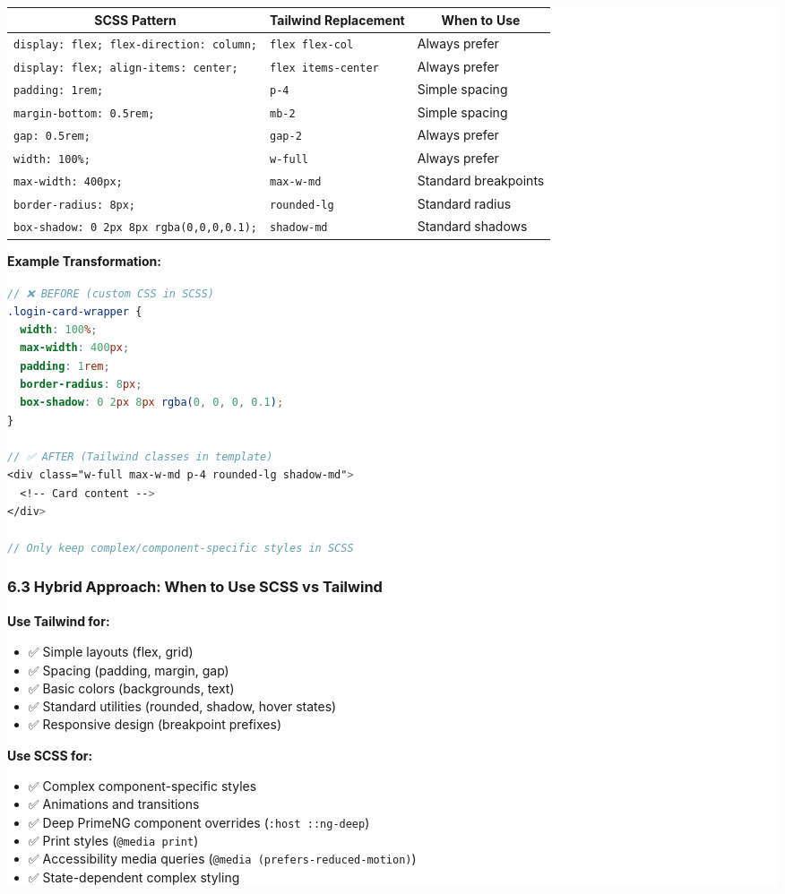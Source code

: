 | SCSS Pattern | Tailwind Replacement | When to Use |
|-------------|---------------------|-------------|
| `display: flex; flex-direction: column;` | `flex flex-col` | Always prefer |
| `display: flex; align-items: center;` | `flex items-center` | Always prefer |
| `padding: 1rem;` | `p-4` | Simple spacing |
| `margin-bottom: 0.5rem;` | `mb-2` | Simple spacing |
| `gap: 0.5rem;` | `gap-2` | Always prefer |
| `width: 100%;` | `w-full` | Always prefer |
| `max-width: 400px;` | `max-w-md` | Standard breakpoints |
| `border-radius: 8px;` | `rounded-lg` | Standard radius |
| `box-shadow: 0 2px 8px rgba(0,0,0,0.1);` | `shadow-md` | Standard shadows |

**Example Transformation:**
```scss
// ❌ BEFORE (custom CSS in SCSS)
.login-card-wrapper {
  width: 100%;
  max-width: 400px;
  padding: 1rem;
  border-radius: 8px;
  box-shadow: 0 2px 8px rgba(0, 0, 0, 0.1);
}

// ✅ AFTER (Tailwind classes in template)
<div class="w-full max-w-md p-4 rounded-lg shadow-md">
  <!-- Card content -->
</div>

// Only keep complex/component-specific styles in SCSS
```

### 6.3 Hybrid Approach: When to Use SCSS vs Tailwind

**Use Tailwind for:**
- ✅ Simple layouts (flex, grid)
- ✅ Spacing (padding, margin, gap)
- ✅ Basic colors (backgrounds, text)
- ✅ Standard utilities (rounded, shadow, hover states)
- ✅ Responsive design (breakpoint prefixes)

**Use SCSS for:**
- ✅ Complex component-specific styles
- ✅ Animations and transitions
- ✅ Deep PrimeNG component overrides (`:host ::ng-deep`)
- ✅ Print styles (`@media print`)
- ✅ Accessibility media queries (`@media (prefers-reduced-motion)`)
- ✅ State-dependent complex styling
